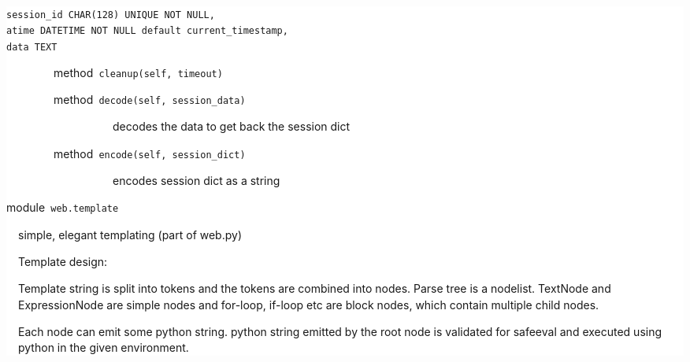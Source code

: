 <pre><code>session_id CHAR(128) UNIQUE NOT NULL,
atime DATETIME NOT NULL default current_timestamp,
data TEXT
</code></pre></div></p>
<div style="margin-left:60px">
<p><span class="ts">method</span><code class="method"> cleanup(self, timeout)</code><br />
<div style="margin-left:75px"><p></p></div></p>
</div>
<div style="margin-left:60px">
<p><span class="ts">method</span><code class="method"> decode(self, session_data)</code><br />
<div style="margin-left:75px"><p>decodes the data to get back the session dict</p></div></p>
</div>
<div style="margin-left:60px">
<p><span class="ts">method</span><code class="method"> encode(self, session_dict)</code><br />
<div style="margin-left:75px"><p>encodes session dict as a string</p></div></p>
</div>
</div>
<p><span class="ts">module</span><code class="module"> <a name="web.template">web.template</a></code><br />
<div style="margin-left:15px"><p>simple, elegant templating
(part of web.py)</p>

<p>Template design:</p>

<p>Template string is split into tokens and the tokens are combined into nodes. 
Parse tree is a nodelist. TextNode and ExpressionNode are simple nodes and 
for-loop, if-loop etc are block nodes, which contain multiple child nodes.</p>

<p>Each node can emit some python string. python string emitted by the 
root node is validated for safeeval and executed using python in the given environment.</p>

